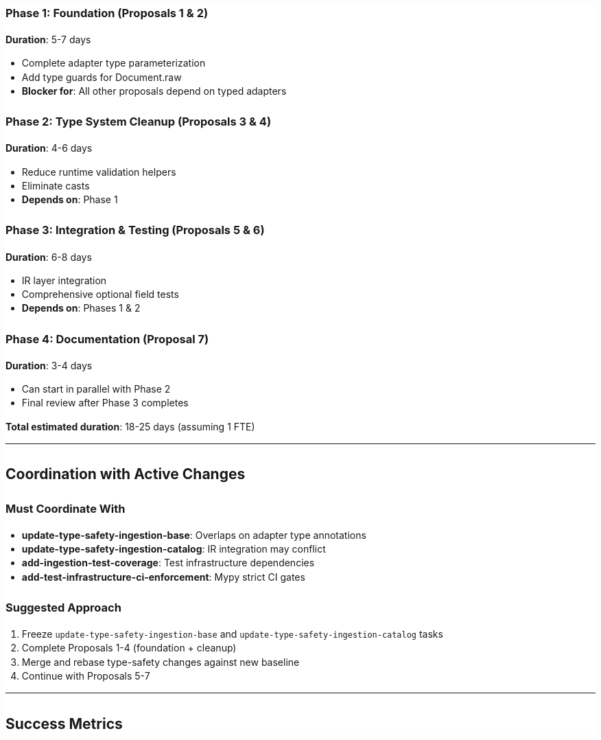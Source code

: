 ### Phase 1: Foundation (Proposals 1 & 2)

**Duration**: 5-7 days

- Complete adapter type parameterization
- Add type guards for Document.raw
- **Blocker for**: All other proposals depend on typed adapters

### Phase 2: Type System Cleanup (Proposals 3 & 4)

**Duration**: 4-6 days

- Reduce runtime validation helpers
- Eliminate casts
- **Depends on**: Phase 1

### Phase 3: Integration & Testing (Proposals 5 & 6)

**Duration**: 6-8 days

- IR layer integration
- Comprehensive optional field tests
- **Depends on**: Phases 1 & 2

### Phase 4: Documentation (Proposal 7)

**Duration**: 3-4 days

- Can start in parallel with Phase 2
- Final review after Phase 3 completes

**Total estimated duration**: 18-25 days (assuming 1 FTE)

---

## Coordination with Active Changes

### Must Coordinate With

- **update-type-safety-ingestion-base**: Overlaps on adapter type annotations
- **update-type-safety-ingestion-catalog**: IR integration may conflict
- **add-ingestion-test-coverage**: Test infrastructure dependencies
- **add-test-infrastructure-ci-enforcement**: Mypy strict CI gates

### Suggested Approach

1. Freeze `update-type-safety-ingestion-base` and `update-type-safety-ingestion-catalog` tasks
2. Complete Proposals 1-4 (foundation + cleanup)
3. Merge and rebase type-safety changes against new baseline
4. Continue with Proposals 5-7

---

## Success Metrics
